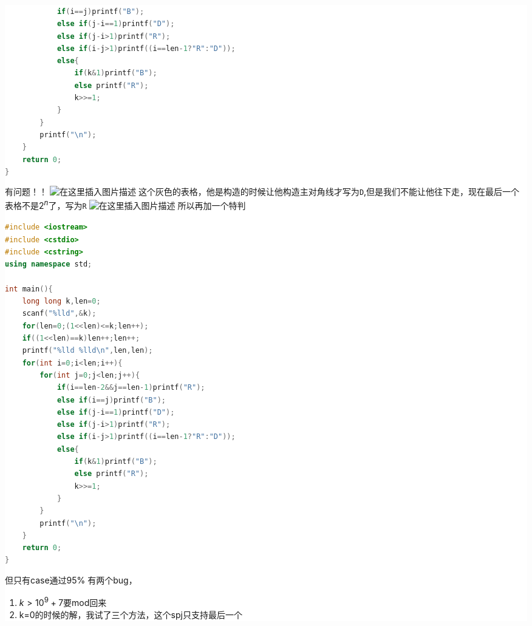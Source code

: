 ```cpp
            if(i==j)printf("B");
            else if(j-i==1)printf("D");
            else if(j-i>1)printf("R");
            else if(i-j>1)printf((i==len-1?"R":"D"));
            else{
                if(k&1)printf("B");
                else printf("R");
                k>>=1;
            }
        }
        printf("\n");
    }
    return 0;
}
```
有问题！！
![在这里插入图片描述](https://img-blog.csdnimg.cn/20200320155948404.png?x-oss-process=image/watermark,type_ZmFuZ3poZW5naGVpdGk,shadow_10,text_aHR0cHM6Ly9ibG9nLmNzZG4ubmV0L0xpdWthaXJ1aQ==,size_16,color_FFFFFF,t_70)
这个灰色的表格，他是构造的时候让他构造主对角线才写为`D`,但是我们不能让他往下走，现在最后一个表格不是$2^n$了，写为`R`
![在这里插入图片描述](https://img-blog.csdnimg.cn/2020032016023510.png?x-oss-process=image/watermark,type_ZmFuZ3poZW5naGVpdGk,shadow_10,text_aHR0cHM6Ly9ibG9nLmNzZG4ubmV0L0xpdWthaXJ1aQ==,size_16,color_FFFFFF,t_70)
所以再加一个特判

```cpp
#include <iostream>
#include <cstdio>
#include <cstring>
using namespace std;

int main(){
    long long k,len=0;
    scanf("%lld",&k);
    for(len=0;(1<<len)<=k;len++);
    if((1<<len)==k)len++;len++;
    printf("%lld %lld\n",len,len);
    for(int i=0;i<len;i++){
        for(int j=0;j<len;j++){
            if(i==len-2&&j==len-1)printf("R");
            else if(i==j)printf("B");
            else if(j-i==1)printf("D");
            else if(j-i>1)printf("R");
            else if(i-j>1)printf((i==len-1?"R":"D"));
            else{
                if(k&1)printf("B");
                else printf("R");
                k>>=1;
            }
        }
        printf("\n");
    }
    return 0;
}
```
但只有case通过95%
有两个bug，
1. $k>10^9+7$要mod回来
2. k=0的时候的解，我试了三个方法，这个spj只支持最后一个
